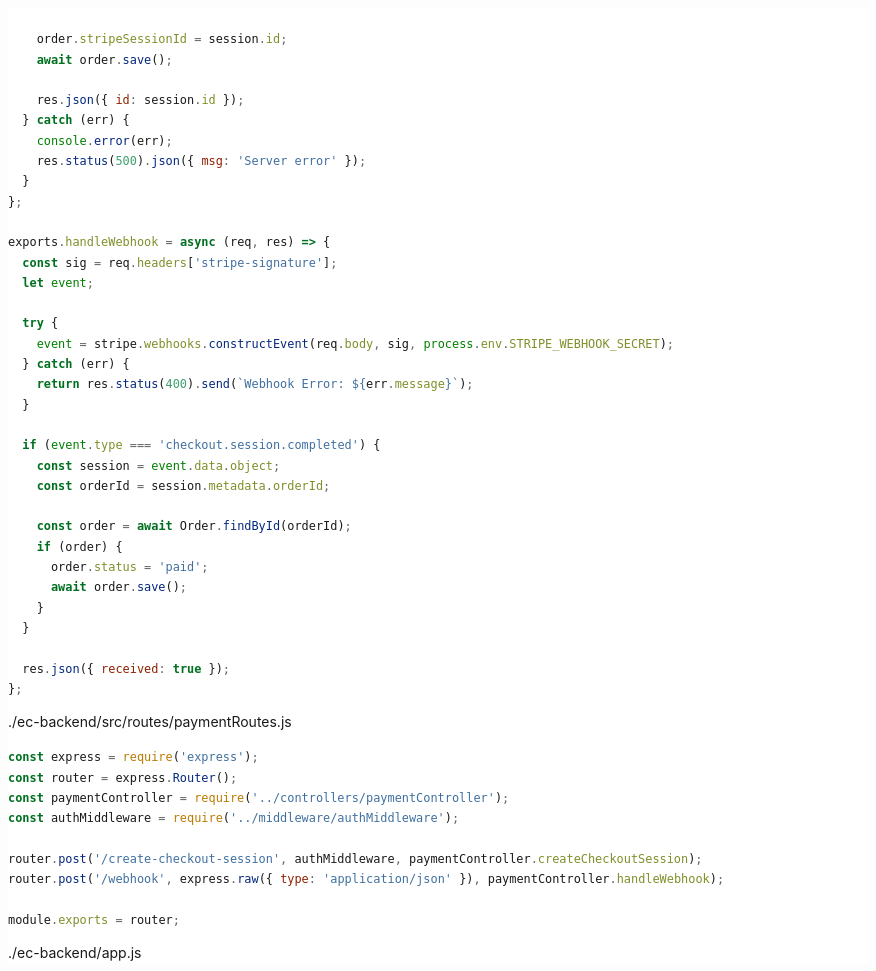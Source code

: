 ```javascript

    order.stripeSessionId = session.id;
    await order.save();

    res.json({ id: session.id });
  } catch (err) {
    console.error(err);
    res.status(500).json({ msg: 'Server error' });
  }
};

exports.handleWebhook = async (req, res) => {
  const sig = req.headers['stripe-signature'];
  let event;

  try {
    event = stripe.webhooks.constructEvent(req.body, sig, process.env.STRIPE_WEBHOOK_SECRET);
  } catch (err) {
    return res.status(400).send(`Webhook Error: ${err.message}`);
  }

  if (event.type === 'checkout.session.completed') {
    const session = event.data.object;
    const orderId = session.metadata.orderId;

    const order = await Order.findById(orderId);
    if (order) {
      order.status = 'paid';
      await order.save();
    }
  }

  res.json({ received: true });
};
```

./ec-backend/src/routes/paymentRoutes.js

```javascript
const express = require('express');
const router = express.Router();
const paymentController = require('../controllers/paymentController');
const authMiddleware = require('../middleware/authMiddleware');

router.post('/create-checkout-session', authMiddleware, paymentController.createCheckoutSession);
router.post('/webhook', express.raw({ type: 'application/json' }), paymentController.handleWebhook);

module.exports = router;
```

./ec-backend/app.js
